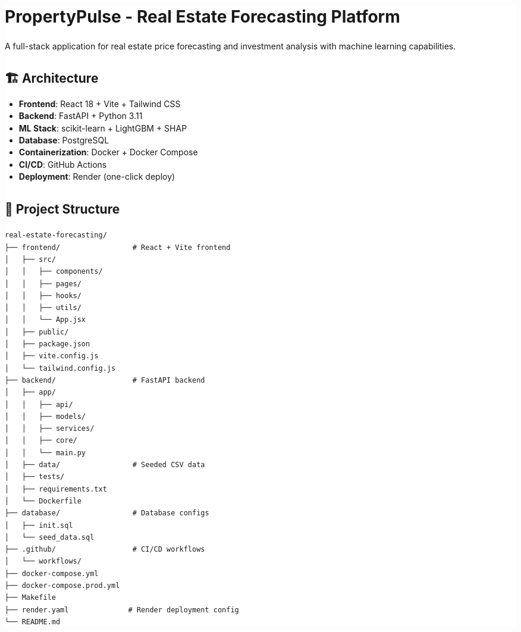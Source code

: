# PropertyPulse - Real Estate Forecasting Platform

A full-stack application for real estate price forecasting and investment analysis with machine learning capabilities.

## 🏗️ Architecture

- **Frontend**: React 18 + Vite + Tailwind CSS
- **Backend**: FastAPI + Python 3.11
- **ML Stack**: scikit-learn + LightGBM + SHAP
- **Database**: PostgreSQL
- **Containerization**: Docker + Docker Compose
- **CI/CD**: GitHub Actions
- **Deployment**: Render (one-click deploy)

## 📁 Project Structure

```
real-estate-forecasting/
├── frontend/                 # React + Vite frontend
│   ├── src/
│   │   ├── components/
│   │   ├── pages/
│   │   ├── hooks/
│   │   ├── utils/
│   │   └── App.jsx
│   ├── public/
│   ├── package.json
│   ├── vite.config.js
│   └── tailwind.config.js
├── backend/                  # FastAPI backend
│   ├── app/
│   │   ├── api/
│   │   ├── models/
│   │   ├── services/
│   │   ├── core/
│   │   └── main.py
│   ├── data/                 # Seeded CSV data
│   ├── tests/
│   ├── requirements.txt
│   └── Dockerfile
├── database/                 # Database configs
│   ├── init.sql
│   └── seed_data.sql
├── .github/                  # CI/CD workflows
│   └── workflows/
├── docker-compose.yml
├── docker-compose.prod.yml
├── Makefile
├── render.yaml              # Render deployment config
└── README.md
```
